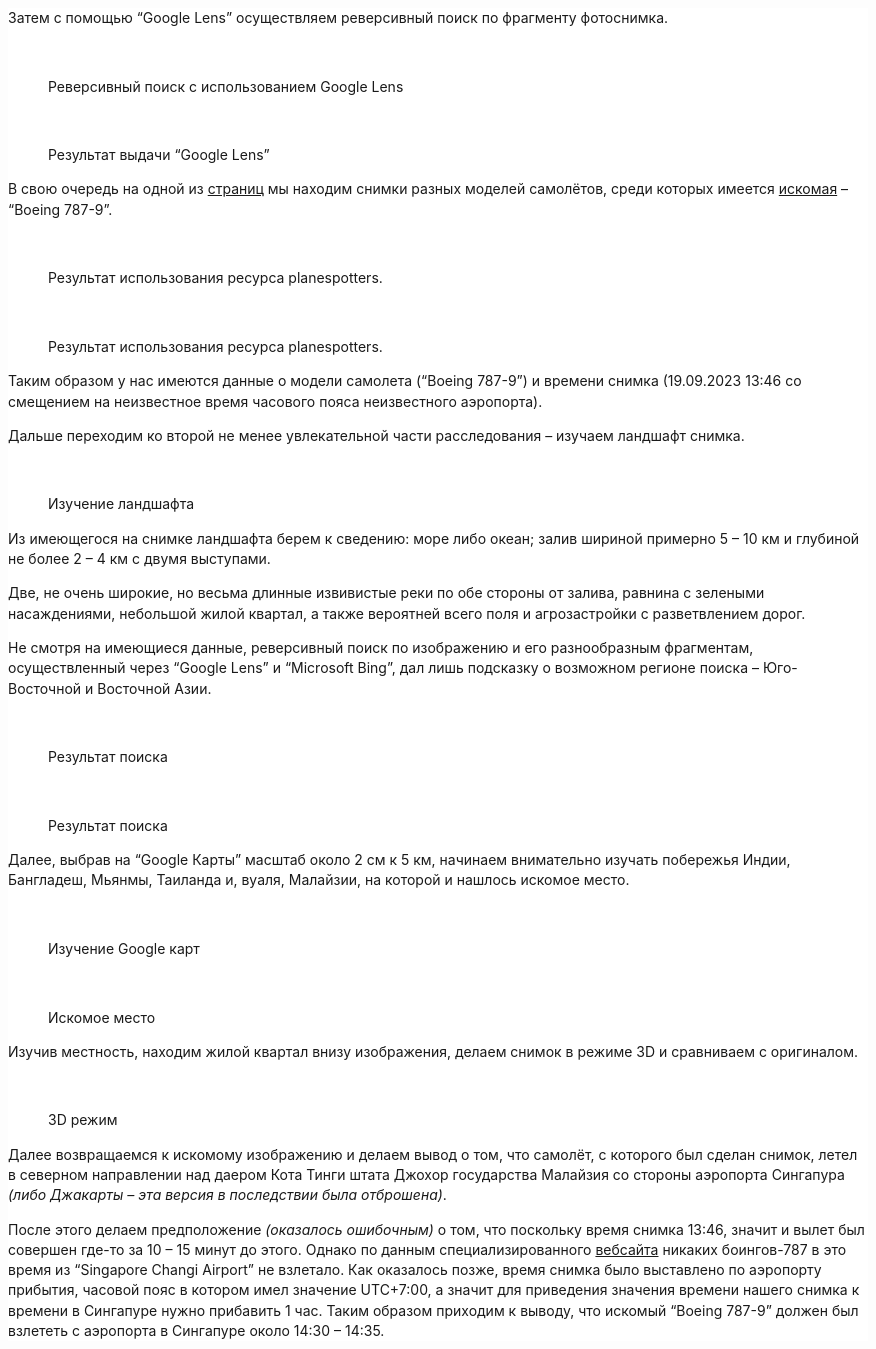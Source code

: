Затем с помощью “Google Lens” осуществляем реверсивный поиск по фрагменту фотоснимка.

<figure><img src="https://telegra.ph/file/7d7b854f58fa2f9716004.png" alt=""><figcaption><p>Реверсивный поиск с использованием Google Lens</p></figcaption></figure>

<figure><img src="https://telegra.ph/file/d7a542e031070fcc6b3d1.png" alt=""><figcaption><p>Результат выдачи “Google Lens”</p></figcaption></figure>

В свою очередь на одной из [страниц](https://www.planespotters.net/photos/fleet/Scoot/boeing-787-9?page=9) мы находим снимки разных моделей самолётов, среди которых имеется [искомая](https://www.planespotters.net/photo/640271/9v-ojc-scoot-boeing-787-9-dreamliner) – “Boeing 787-9”.

<figure><img src="https://telegra.ph/file/9fbb7ce5d082cac9859cc.png" alt=""><figcaption><p>Результат использования ресурса planespotters.</p></figcaption></figure>

<figure><img src="https://telegra.ph/file/a305575c1d6aa423280a5.png" alt=""><figcaption><p>Результат использования ресурса planespotters.</p></figcaption></figure>

Таким образом у нас имеются данные о модели самолета (“Boeing 787-9”) и времени снимка (19.09.2023 13:46 со смещением на неизвестное время часового пояса неизвестного аэропорта).

Дальше переходим ко второй не менее увлекательной части расследования – изучаем ландшафт снимка.

<figure><img src="https://telegra.ph/file/3774aacfb4c8177b631e1.png" alt=""><figcaption><p>Изучение ландшафта</p></figcaption></figure>

Из имеющегося на снимке ландшафта берем к сведению: море либо океан; залив шириной примерно 5 – 10 км и глубиной не более 2 – 4 км с двумя выступами.

Две, не очень широкие, но весьма длинные извивистые реки по обе стороны от залива, равнина с зелеными насаждениями, небольшой жилой квартал, а также вероятней всего поля и агрозастройки с разветвлением дорог.

Не смотря на имеющиеся данные, реверсивный поиск по изображению и его разнообразным фрагментам, осуществленный через “Google Lens” и “Microsoft Bing”, дал лишь подсказку о возможном регионе поиска – Юго-Восточной и Восточной Азии.

<figure><img src="https://telegra.ph/file/a3b81c2f47157521514ce.png" alt=""><figcaption><p>Результат поиска</p></figcaption></figure>

<figure><img src="https://telegra.ph/file/6124c407f75abfff3f6af.png" alt=""><figcaption><p>Результат поиска</p></figcaption></figure>

Далее, выбрав на “Google Карты” масштаб около 2 см к 5 км, начинаем внимательно изучать побережья Индии, Бангладеш, Мьянмы, Таиланда и, вуаля, Малайзии, на которой и нашлось искомое место.

<figure><img src="https://telegra.ph/file/c9014092ab83431c2114b.png" alt=""><figcaption><p>Изучение Google карт</p></figcaption></figure>

<figure><img src="https://telegra.ph/file/6fc708b02bd6cff057156.png" alt=""><figcaption><p>Искомое место</p></figcaption></figure>

Изучив местность, находим жилой квартал внизу изображения, делаем снимок в режиме 3D и сравниваем с оригиналом.

<figure><img src="https://telegra.ph/file/351251a1c9bdbde11be33.png" alt=""><figcaption><p>3D режим</p></figcaption></figure>

Далее возвращаемся к искомому изображению и делаем вывод о том, что самолёт, с которого был сделан снимок, летел в северном направлении над даером Кота Тинги штата Джохор государства Малайзия со стороны аэропорта Сингапура _(либо Джакарты – эта версия в последствии была отброшена)_.

После этого делаем предположение _(оказалось ошибочным)_ о том, что поскольку время снимка 13:46, значит и вылет был совершен где-то за 10 – 15 минут до этого. Однако по данным специализированного [вебсайта](https://www.flightera.net/ru/airport/Singapore/WSSS/departure/2023-09-19%2013\_00?) никаких боингов-787 в это время из “Singapore Changi Airport” не взлетало. Как оказалось позже, время снимка было выставлено по аэропорту прибытия, часовой пояс в котором имел значение UTC+7:00, а значит для приведения значения времени нашего снимка к времени в Сингапуре нужно прибавить 1 час. Таким образом приходим к выводу, что искомый “Boeing 787-9” должен был взлететь с аэропорта в Сингапуре около 14:30 – 14:35.
